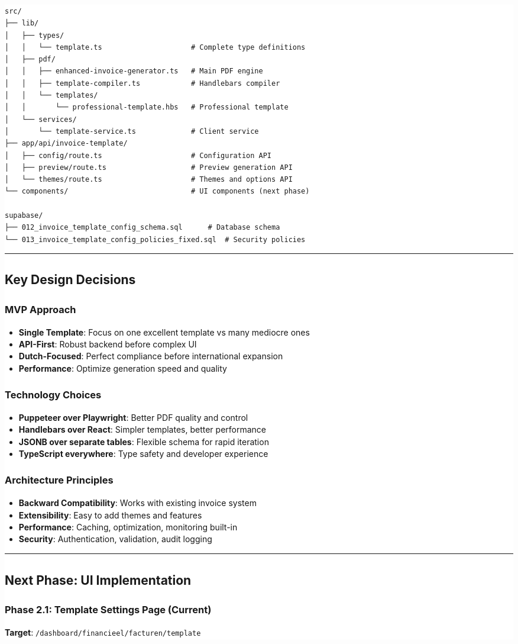 ```
src/
├── lib/
│   ├── types/
│   │   └── template.ts                     # Complete type definitions
│   ├── pdf/
│   │   ├── enhanced-invoice-generator.ts   # Main PDF engine
│   │   ├── template-compiler.ts            # Handlebars compiler
│   │   └── templates/
│   │       └── professional-template.hbs   # Professional template
│   └── services/
│       └── template-service.ts             # Client service
├── app/api/invoice-template/
│   ├── config/route.ts                     # Configuration API
│   ├── preview/route.ts                    # Preview generation API
│   └── themes/route.ts                     # Themes and options API
└── components/                             # UI components (next phase)

supabase/
├── 012_invoice_template_config_schema.sql      # Database schema
└── 013_invoice_template_config_policies_fixed.sql  # Security policies
```

---

## Key Design Decisions

### MVP Approach
- **Single Template**: Focus on one excellent template vs many mediocre ones
- **API-First**: Robust backend before complex UI
- **Dutch-Focused**: Perfect compliance before international expansion
- **Performance**: Optimize generation speed and quality

### Technology Choices
- **Puppeteer over Playwright**: Better PDF quality and control
- **Handlebars over React**: Simpler templates, better performance
- **JSONB over separate tables**: Flexible schema for rapid iteration
- **TypeScript everywhere**: Type safety and developer experience

### Architecture Principles
- **Backward Compatibility**: Works with existing invoice system
- **Extensibility**: Easy to add themes and features
- **Performance**: Caching, optimization, monitoring built-in
- **Security**: Authentication, validation, audit logging

---

## Next Phase: UI Implementation

### Phase 2.1: Template Settings Page (Current)
**Target**: `/dashboard/financieel/facturen/template`
